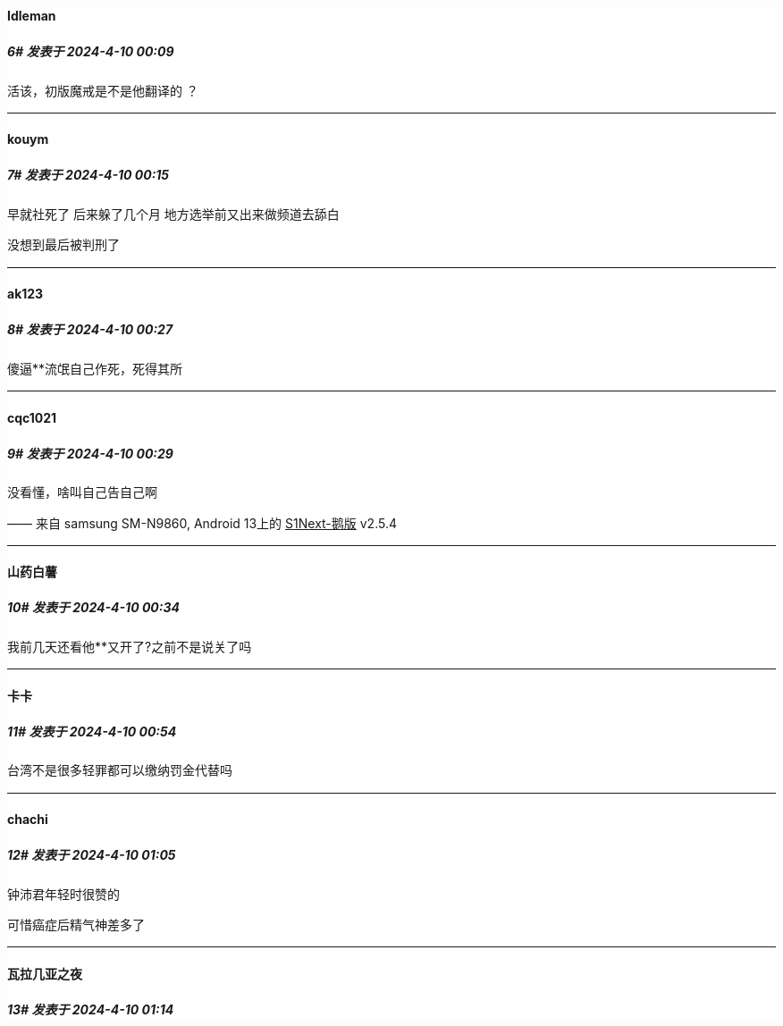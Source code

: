 ####  Idleman  
##### 6#       发表于 2024-4-10 00:09

活该，初版魔戒是不是他翻译的 ？

*****

####  kouym  
##### 7#       发表于 2024-4-10 00:15

早就社死了 后来躲了几个月 地方选举前又出来做频道去舔白

没想到最后被判刑了

*****

####  ak123  
##### 8#       发表于 2024-4-10 00:27

傻逼**流氓自己作死，死得其所

*****

####  cqc1021  
##### 9#       发表于 2024-4-10 00:29

没看懂，啥叫自己告自己啊

—— 来自 samsung SM-N9860, Android 13上的 [S1Next-鹅版](https://github.com/ykrank/S1-Next/releases) v2.5.4

*****

####  山药白薯  
##### 10#       发表于 2024-4-10 00:34

我前几天还看他**又开了?之前不是说关了吗

*****

####  卡卡  
##### 11#       发表于 2024-4-10 00:54

台湾不是很多轻罪都可以缴纳罚金代替吗

*****

####  chachi  
##### 12#       发表于 2024-4-10 01:05

钟沛君年轻时很赞的

可惜癌症后精气神差多了

*****

####  瓦拉几亚之夜  
##### 13#       发表于 2024-4-10 01:14
